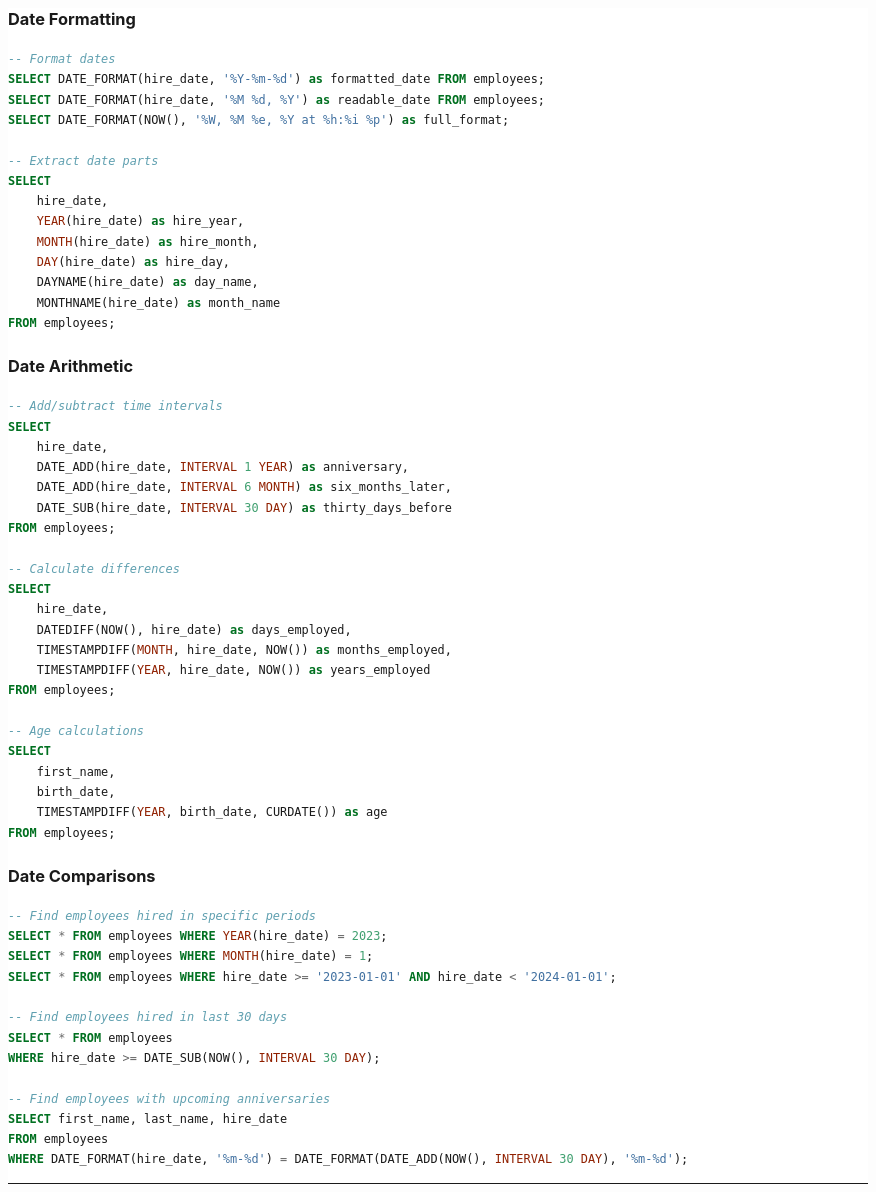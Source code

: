 ### Date Formatting
```sql
-- Format dates
SELECT DATE_FORMAT(hire_date, '%Y-%m-%d') as formatted_date FROM employees;
SELECT DATE_FORMAT(hire_date, '%M %d, %Y') as readable_date FROM employees;
SELECT DATE_FORMAT(NOW(), '%W, %M %e, %Y at %h:%i %p') as full_format;

-- Extract date parts
SELECT 
    hire_date,
    YEAR(hire_date) as hire_year,
    MONTH(hire_date) as hire_month,
    DAY(hire_date) as hire_day,
    DAYNAME(hire_date) as day_name,
    MONTHNAME(hire_date) as month_name
FROM employees;
```

### Date Arithmetic
```sql
-- Add/subtract time intervals
SELECT 
    hire_date,
    DATE_ADD(hire_date, INTERVAL 1 YEAR) as anniversary,
    DATE_ADD(hire_date, INTERVAL 6 MONTH) as six_months_later,
    DATE_SUB(hire_date, INTERVAL 30 DAY) as thirty_days_before
FROM employees;

-- Calculate differences
SELECT 
    hire_date,
    DATEDIFF(NOW(), hire_date) as days_employed,
    TIMESTAMPDIFF(MONTH, hire_date, NOW()) as months_employed,
    TIMESTAMPDIFF(YEAR, hire_date, NOW()) as years_employed
FROM employees;

-- Age calculations
SELECT 
    first_name,
    birth_date,
    TIMESTAMPDIFF(YEAR, birth_date, CURDATE()) as age
FROM employees;
```

### Date Comparisons
```sql
-- Find employees hired in specific periods
SELECT * FROM employees WHERE YEAR(hire_date) = 2023;
SELECT * FROM employees WHERE MONTH(hire_date) = 1;
SELECT * FROM employees WHERE hire_date >= '2023-01-01' AND hire_date < '2024-01-01';

-- Find employees hired in last 30 days
SELECT * FROM employees 
WHERE hire_date >= DATE_SUB(NOW(), INTERVAL 30 DAY);

-- Find employees with upcoming anniversaries
SELECT first_name, last_name, hire_date
FROM employees
WHERE DATE_FORMAT(hire_date, '%m-%d') = DATE_FORMAT(DATE_ADD(NOW(), INTERVAL 30 DAY), '%m-%d');
```

---